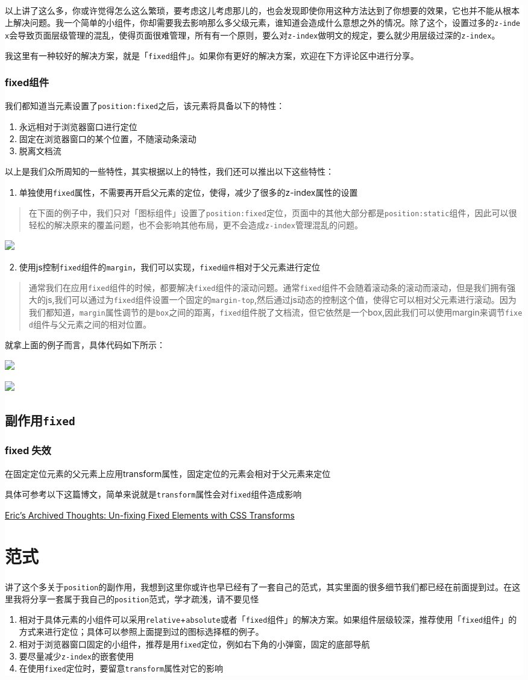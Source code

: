 以上讲了这么多，你或许觉得怎么这么繁琐，要考虑这儿考虑那儿的，也会发现即使你用这种方法达到了你想要的效果，它也并不能从根本上解决问题。我一个简单的小组件，你却需要我去影响那么多父级元素，谁知道会造成什么意想之外的情况。除了这个，设置过多的`z-index`会导致页面层级管理的混乱，使得页面很难管理，所有有一个原则，要么对`z-index`做明文的规定，要么就少用层级过深的`z-index`。

我这里有一种较好的解决方案，就是「`fixed`组件」。如果你有更好的解决方案，欢迎在下方评论区中进行分享。

### fixed组件

我们都知道当元素设置了`position:fixed`之后，该元素将具备以下的特性：
1. 永远相对于浏览器窗口进行定位
2. 固定在浏览器窗口的某个位置，不随滚动条滚动
3. 脱离文档流


以上是我们众所周知的一些特性，其实根据以上的特性，我们还可以推出以下这些特性：
1.  单独使用`fixed`属性，不需要再开启父元素的定位，使得，减少了很多的z-index属性的设置

> 在下面的例子中，我们只对「图标组件」设置了`position:fixed`定位，页面中的其他大部分都是`position:static`组件，因此可以很轻松的解决原来的覆盖问题，也不会影响其他布局，更不会造成`z-index`管理混乱的问题。

![](https://scala.cool/images/2018/09/Xnip2018-09-18_00-27-58.jpg)


2.  使用js控制`fixed`组件的`margin`，我们可以实现，`fixed组件`相对于父元素进行定位

> 通常我们在应用`fixed`组件的时候，都要解决`fixed`组件的滚动问题。通常`fixed`组件不会随着滚动条的滚动而滚动，但是我们拥有强大的js,我们可以通过为`fixed`组件设置一个固定的`margin-top`,然后通过js动态的控制这个值，使得它可以相对父元素进行滚动。因为我们都知道，`margin`属性调节的是`box`之间的距离，`fixed`组件脱了文档流，但它依然是一个box,因此我们可以使用margin来调节`fixed`组件与父元素之间的相对位置。

就拿上面的例子而言，具体代码如下所示：

![](https://scala.cool/images/2018/09/Xnip2018-09-18_00-41-23.jpg)

![](https://scala.cool/images/2018/09/Xnip2018-09-18_00-43-28.jpg)

## 副作用`fixed`

### fixed 失效

在固定定位元素的父元素上应用transform属性，固定定位的元素会相对于父元素来定位

具体可参考以下这篇博文，简单来说就是`transform`属性会对`fixed`组件造成影响

[Eric’s Archived Thoughts: Un-fixing Fixed Elements with CSS Transforms](http://meyerweb.com/eric/thoughts/2011/09/12/un-fixing-fixed-elements-with-css-transforms/)

# 范式

讲了这个多关于`position`的副作用，我想到这里你或许也早已经有了一套自己的范式，其实里面的很多细节我们都已经在前面提到过。在这里我将分享一套属于我自己的`position`范式，学才疏浅，请不要见怪

1.  相对于具体元素的小组件可以采用`relative`+`absolute`或者「`fixed`组件」的解决方案。如果组件层级较深，推荐使用「`fixed`组件」的方式来进行定位；具体可以参照上面提到过的图标选择框的例子。
2.  相对于浏览器窗口固定的小组件，推荐是用`fixed`定位，例如右下角的小弹窗，固定的底部导航
4.  要尽量减少`z-index`的嵌套使用
5.  在使用`fixed`定位时，要留意`transform`属性对它的影响


